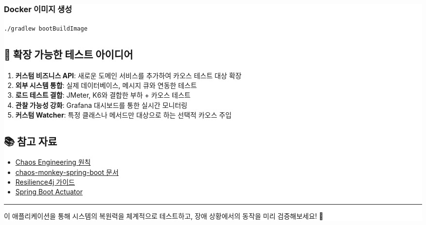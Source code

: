 ### Docker 이미지 생성
```bash
./gradlew bootBuildImage
```

## 🎯 확장 가능한 테스트 아이디어

1. **커스텀 비즈니스 API**: 새로운 도메인 서비스를 추가하여 카오스 테스트 대상 확장
2. **외부 시스템 통합**: 실제 데이터베이스, 메시지 큐와 연동한 테스트
3. **로드 테스트 결합**: JMeter, K6와 결합한 부하 + 카오스 테스트
4. **관찰 가능성 강화**: Grafana 대시보드를 통한 실시간 모니터링
5. **커스텀 Watcher**: 특정 클래스나 메서드만 대상으로 하는 선택적 카오스 주입

## 📚 참고 자료

- [Chaos Engineering 원칙](https://principlesofchaos.org/)
- [chaos-monkey-spring-boot 문서](https://codecentric.github.io/chaos-monkey-spring-boot/)
- [Resilience4j 가이드](https://resilience4j.readme.io/)
- [Spring Boot Actuator](https://docs.spring.io/spring-boot/docs/current/reference/html/actuator.html)

---

이 애플리케이션을 통해 시스템의 복원력을 체계적으로 테스트하고, 장애 상황에서의 동작을 미리 검증해보세요! 🚀